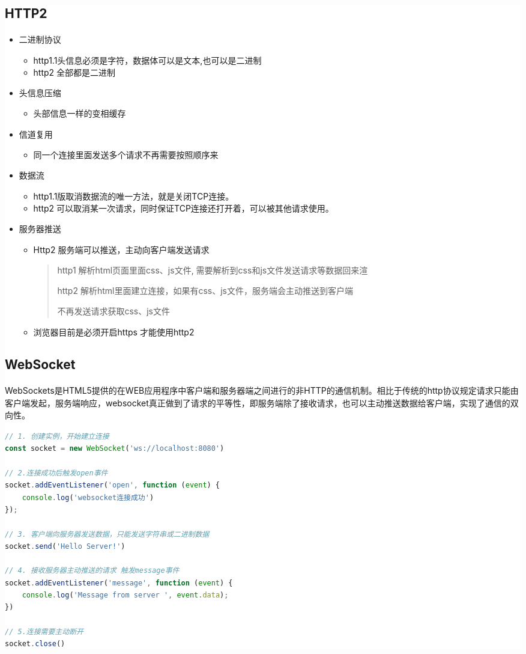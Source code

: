 ## HTTP2

- 二进制协议

  - http1.1头信息必须是字符，数据体可以是文本,也可以是二进制
  - http2 全部都是二进制

- 头信息压缩

  - 头部信息一样的变相缓存

- 信道复用

  - 同一个连接里面发送多个请求不再需要按照顺序来

- 数据流

  - http1.1版取消数据流的唯一方法，就是关闭TCP连接。
  - http2 可以取消某一次请求，同时保证TCP连接还打开着，可以被其他请求使用。

- 服务器推送

  - Http2 服务端可以推送，主动向客户端发送请求

    > http1 解析html页面里面css、js文件, 需要解析到css和js文件发送请求等数据回来渲
    >
    > http2 解析html里面建立连接，如果有css、js文件，服务端会主动推送到客户端
    >
    > 不再发送请求获取css、js文件

  - 浏览器目前是必须开启https 才能使用http2



## WebSocket

WebSockets是HTML5提供的在WEB应用程序中客户端和服务器端之间进行的非HTTP的通信机制。相比于传统的http协议规定请求只能由客户端发起，服务端响应，websocket真正做到了请求的平等性，即服务端除了接收请求，也可以主动推送数据给客户端，实现了通信的双向性。

```js
// 1. 创建实例，开始建立连接
const socket = new WebSocket('ws://localhost:8080')

// 2.连接成功后触发open事件
socket.addEventListener('open', function (event) {
    console.log('websocket连接成功')
});

// 3. 客户端向服务器发送数据，只能发送字符串或二进制数据
socket.send('Hello Server!')

// 4. 接收服务器主动推送的请求 触发message事件
socket.addEventListener('message', function (event) {
    console.log('Message from server ', event.data);
})

// 5.连接需要主动断开
socket.close()
```
